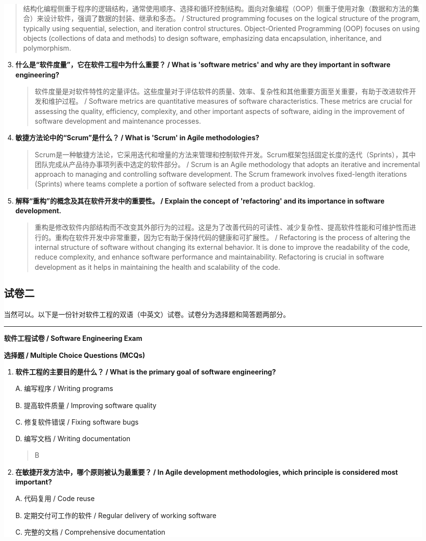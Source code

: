    >结构化编程侧重于程序的逻辑结构，通常使用顺序、选择和循环控制结构。面向对象编程（OOP）侧重于使用对象（数据和方法的集合）来设计软件，强调了数据的封装、继承和多态。 / Structured programming focuses on the logical structure of the program, typically using sequential, selection, and iteration control structures. Object-Oriented Programming (OOP) focuses on using objects (collections of data and methods) to design software, emphasizing data encapsulation, inheritance, and polymorphism.
3. **什么是“软件度量”，它在软件工程中为什么重要？ / What is 'software metrics' and why are they important in software engineering?**

   >软件度量是对软件特性的定量评估。这些度量对于评估软件的质量、效率、复杂性和其他重要方面至关重要，有助于改进软件开发和维护过程。 / Software metrics are quantitative measures of software characteristics. These metrics are crucial for assessing the quality, efficiency, complexity, and other important aspects of software, aiding in the improvement of software development and maintenance processes.

4. **敏捷方法论中的“Scrum”是什么？ / What is 'Scrum' in Agile methodologies?**

   >Scrum是一种敏捷方法论，它采用迭代和增量的方法来管理和控制软件开发。Scrum框架包括固定长度的迭代（Sprints），其中团队完成从产品待办事项列表中选定的软件部分。 / Scrum is an Agile methodology that adopts an iterative and incremental approach to managing and controlling software development. The Scrum framework involves fixed-length iterations (Sprints) where teams complete a portion of software selected from a product backlog.
5. **解释“重构”的概念及其在软件开发中的重要性。 / Explain the concept of 'refactoring' and its importance in software development.**

   >重构是修改软件内部结构而不改变其外部行为的过程。这是为了改善代码的可读性、减少复杂性、提高软件性能和可维护性而进行的。重构在软件开发中非常重要，因为它有助于保持代码的健康和可扩展性。 / Refactoring is the process of altering the internal structure of software without changing its external behavior. It is done to improve the readability of the code, reduce complexity, and enhance software performance and maintainability. Refactoring is crucial in software development as it helps in maintaining the health and scalability of the code.

## 试卷二

当然可以。以下是一份针对软件工程的双语（中英文）试卷。试卷分为选择题和简答题两部分。

---

**软件工程试卷 / Software Engineering Exam**

**选择题 / Multiple Choice Questions (MCQs)**

1. **软件工程的主要目的是什么？ / What is the primary goal of software engineering?**


   A. 编写程序 / Writing programs

   B. 提高软件质量 / Improving software quality

   C. 修复软件错误 / Fixing software bugs

   D. 编写文档 / Writing documentation

   >B
2. **在敏捷开发方法中，哪个原则被认为最重要？ / In Agile development methodologies, which principle is considered most important?**


   A. 代码复用 / Code reuse

   B. 定期交付可工作的软件 / Regular delivery of working software

   C. 完整的文档 / Comprehensive documentation
